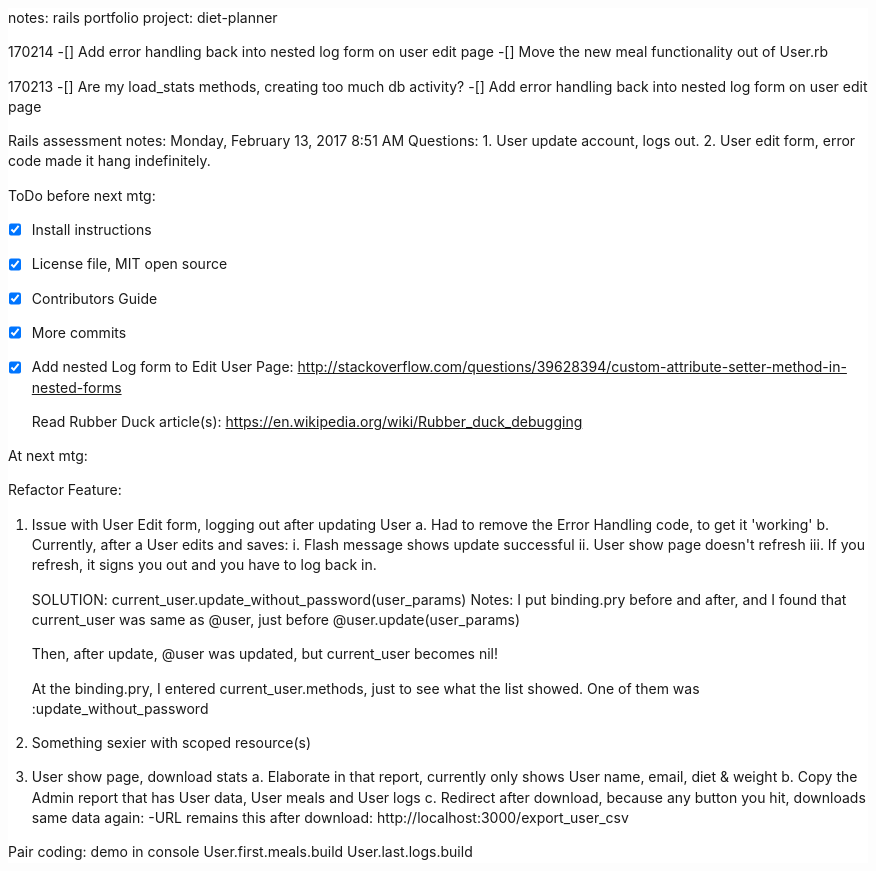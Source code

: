 notes: rails portfolio project: diet-planner

170214
-[] Add error handling back into nested log form on user edit page
-[] Move the new meal functionality out of User.rb

170213
-[] Are my load_stats methods, creating too much db activity?
-[] Add error handling back into nested log form on user edit page
 
Rails assessment notes: 
  Monday, February 13, 2017 8:51 AM
  Questions: 
    1. User update account, logs out.
    2. User edit form, error code made it hang indefinitely.

ToDo before next mtg: 
-[x] Install instructions
-[x] License file, MIT open source
-[x] Contributors Guide
-[x] More commits
-[x] Add nested Log form to Edit User Page:
    http://stackoverflow.com/questions/39628394/custom-attribute-setter-method-in-nested-forms

  Read Rubber Duck article(s): 
  https://en.wikipedia.org/wiki/Rubber_duck_debugging

At next mtg: 

Refactor Feature:
  1. Issue with User Edit form, logging out after updating User
    a. Had to remove the Error Handling code, to get it 'working'
    b. Currently, after a User edits and saves:
      i. Flash message shows update successful
      ii. User show page doesn't refresh
      iii. If you refresh, it signs you out and you have to log back in.
      
      SOLUTION: current_user.update_without_password(user_params)
      Notes: 
        I put binding.pry before and after, and I found that current_user was same as @user, 
        just before @user.update(user_params)

        Then, after update, @user was updated, but current_user becomes nil!

        At the binding.pry, I entered current_user.methods, just to see what the list showed. 
        One of them was :update_without_password

      
  2. Something sexier with scoped resource(s)

  3. User show page, download stats
    a. Elaborate in that report, currently only shows User name, email, diet & weight
    b. Copy the Admin report that has User data, User meals and User logs
    c. Redirect after download, because any button you hit, downloads same data again: 
      -URL remains this after download: http://localhost:3000/export_user_csv


  Pair coding:  demo in console
    User.first.meals.build
    User.last.logs.build
